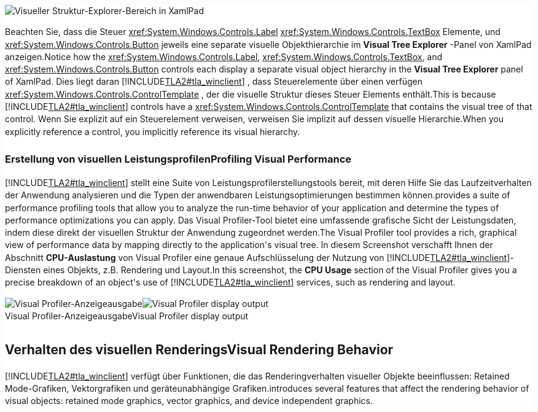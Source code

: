  ![Visueller Struktur-Explorer-Bereich in XamlPad](./media/wpf-graphics-rendering-overview/visual-tree-explorer.png)  

 <span data-ttu-id="e7396-249">Beachten Sie, dass die Steuer <xref:System.Windows.Controls.Label> <xref:System.Windows.Controls.TextBox> Elemente, und <xref:System.Windows.Controls.Button> jeweils eine separate visuelle Objekthierarchie im **Visual Tree Explorer** -Panel von XamlPad anzeigen.</span><span class="sxs-lookup"><span data-stu-id="e7396-249">Notice how the <xref:System.Windows.Controls.Label>, <xref:System.Windows.Controls.TextBox>, and <xref:System.Windows.Controls.Button> controls each display a separate visual object hierarchy in the **Visual Tree Explorer** panel of XamlPad.</span></span> <span data-ttu-id="e7396-250">Dies liegt daran [!INCLUDE[TLA2#tla_winclient](../../../../includes/tla2sharptla-winclient-md.md)] , dass Steuerelemente über einen verfügen <xref:System.Windows.Controls.ControlTemplate> , der die visuelle Struktur dieses Steuer Elements enthält.</span><span class="sxs-lookup"><span data-stu-id="e7396-250">This is because [!INCLUDE[TLA2#tla_winclient](../../../../includes/tla2sharptla-winclient-md.md)] controls have a <xref:System.Windows.Controls.ControlTemplate> that contains the visual tree of that control.</span></span> <span data-ttu-id="e7396-251">Wenn Sie explizit auf ein Steuerelement verweisen, verweisen Sie implizit auf dessen visuelle Hierarchie.</span><span class="sxs-lookup"><span data-stu-id="e7396-251">When you explicitly reference a control, you implicitly reference its visual hierarchy.</span></span>  
  
### <a name="profiling-visual-performance"></a><span data-ttu-id="e7396-252">Erstellung von visuellen Leistungsprofilen</span><span class="sxs-lookup"><span data-stu-id="e7396-252">Profiling Visual Performance</span></span>  
 [!INCLUDE[TLA2#tla_winclient](../../../../includes/tla2sharptla-winclient-md.md)] <span data-ttu-id="e7396-253">stellt eine Suite von Leistungsprofilerstellungstools bereit, mit deren Hilfe Sie das Laufzeitverhalten der Anwendung analysieren und die Typen der anwendbaren Leistungsoptimierungen bestimmen können.</span><span class="sxs-lookup"><span data-stu-id="e7396-253">provides a suite of performance profiling tools that allow you to analyze the run-time behavior of your application and determine the types of performance optimizations you can apply.</span></span> <span data-ttu-id="e7396-254">Das Visual Profiler-Tool bietet eine umfassende grafische Sicht der Leistungsdaten, indem diese direkt der visuellen Struktur der Anwendung zugeordnet werden.</span><span class="sxs-lookup"><span data-stu-id="e7396-254">The Visual Profiler tool provides a rich, graphical view of performance data by mapping directly to the application's visual tree.</span></span> <span data-ttu-id="e7396-255">In diesem Screenshot verschafft Ihnen der Abschnitt **CPU-Auslastung** von Visual Profiler eine genaue Aufschlüsselung der Nutzung von [!INCLUDE[TLA2#tla_winclient](../../../../includes/tla2sharptla-winclient-md.md)]-Diensten eines Objekts, z.B. Rendering und Layout.</span><span class="sxs-lookup"><span data-stu-id="e7396-255">In this screenshot, the **CPU Usage** section of the Visual Profiler gives you a precise breakdown of an object's use of [!INCLUDE[TLA2#tla_winclient](../../../../includes/tla2sharptla-winclient-md.md)] services, such as rendering and layout.</span></span>  
  
 <span data-ttu-id="e7396-256">![Visual Profiler-Anzeigeausgabe](./media/wpfperf-visualprofiler-04.png "WPFPerf_VisualProfiler_04")</span><span class="sxs-lookup"><span data-stu-id="e7396-256">![Visual Profiler display output](./media/wpfperf-visualprofiler-04.png "WPFPerf_VisualProfiler_04")</span></span>  
<span data-ttu-id="e7396-257">Visual Profiler-Anzeigeausgabe</span><span class="sxs-lookup"><span data-stu-id="e7396-257">Visual Profiler display output</span></span>  
  
<a name="visual_rendering_behavior"></a>
## <a name="visual-rendering-behavior"></a><span data-ttu-id="e7396-258">Verhalten des visuellen Renderings</span><span class="sxs-lookup"><span data-stu-id="e7396-258">Visual Rendering Behavior</span></span>  
 [!INCLUDE[TLA2#tla_winclient](../../../../includes/tla2sharptla-winclient-md.md)] <span data-ttu-id="e7396-259">verfügt über Funktionen, die das Renderingverhalten visueller Objekte beeinflussen: Retained Mode-Grafiken, Vektorgrafiken und geräteunabhängige Grafiken.</span><span class="sxs-lookup"><span data-stu-id="e7396-259">introduces several features that affect the rendering behavior of visual objects: retained mode graphics, vector graphics, and device independent graphics.</span></span>  
  